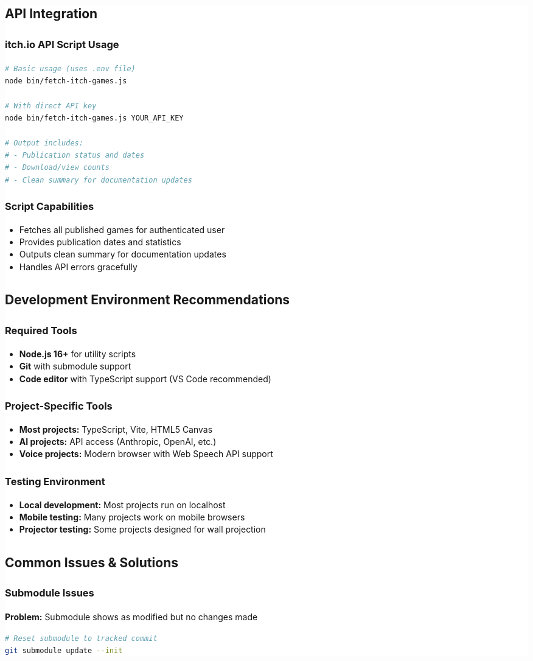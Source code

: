 ## API Integration

### itch.io API Script Usage

```bash
# Basic usage (uses .env file)
node bin/fetch-itch-games.js

# With direct API key
node bin/fetch-itch-games.js YOUR_API_KEY

# Output includes:
# - Publication status and dates
# - Download/view counts  
# - Clean summary for documentation updates
```

### Script Capabilities
- Fetches all published games for authenticated user
- Provides publication dates and statistics
- Outputs clean summary for documentation updates
- Handles API errors gracefully

## Development Environment Recommendations

### Required Tools
- **Node.js 16+** for utility scripts
- **Git** with submodule support
- **Code editor** with TypeScript support (VS Code recommended)

### Project-Specific Tools
- **Most projects:** TypeScript, Vite, HTML5 Canvas
- **AI projects:** API access (Anthropic, OpenAI, etc.)
- **Voice projects:** Modern browser with Web Speech API support

### Testing Environment
- **Local development:** Most projects run on localhost
- **Mobile testing:** Many projects work on mobile browsers
- **Projector testing:** Some projects designed for wall projection

## Common Issues & Solutions

### Submodule Issues

**Problem:** Submodule shows as modified but no changes made
```bash
# Reset submodule to tracked commit
git submodule update --init
```

